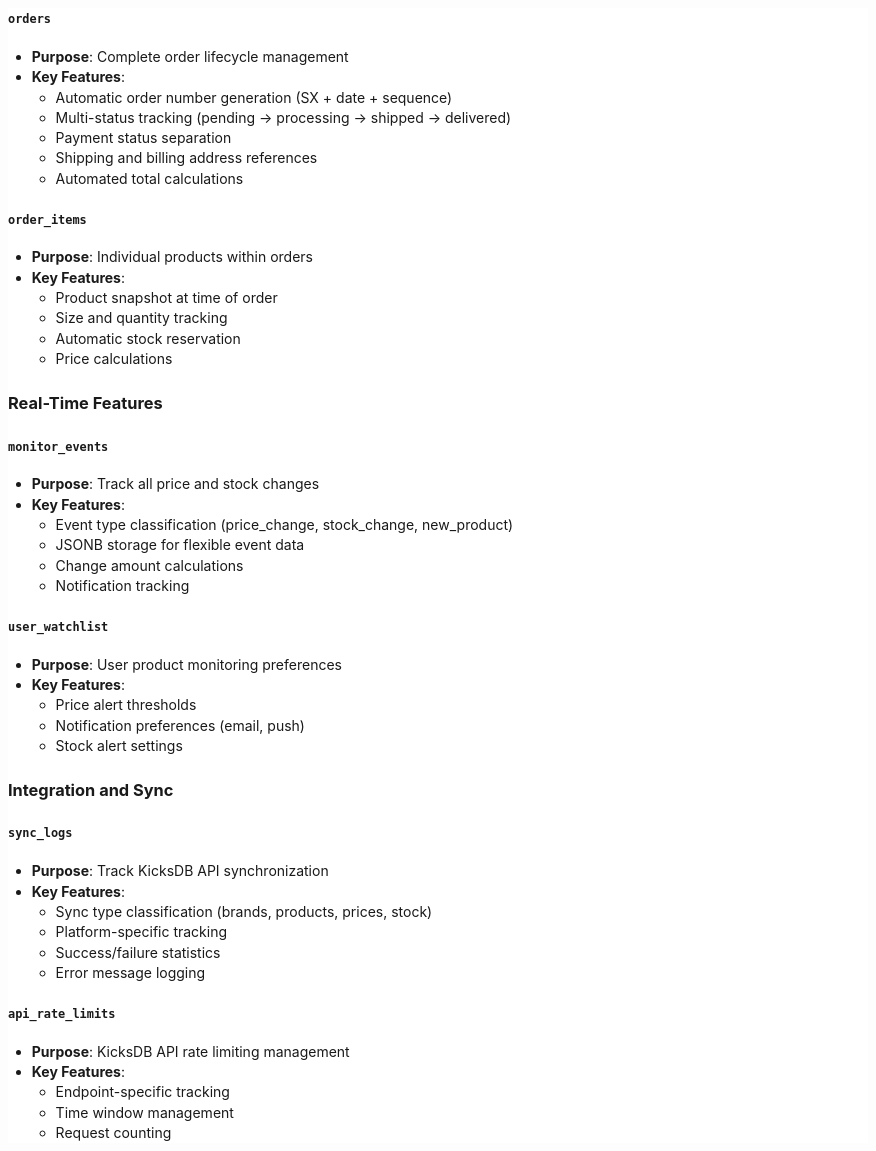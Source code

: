 #### `orders`
- **Purpose**: Complete order lifecycle management
- **Key Features**:
  - Automatic order number generation (SX + date + sequence)
  - Multi-status tracking (pending → processing → shipped → delivered)
  - Payment status separation
  - Shipping and billing address references
  - Automated total calculations

#### `order_items`
- **Purpose**: Individual products within orders
- **Key Features**:
  - Product snapshot at time of order
  - Size and quantity tracking
  - Automatic stock reservation
  - Price calculations

### Real-Time Features

#### `monitor_events`
- **Purpose**: Track all price and stock changes
- **Key Features**:
  - Event type classification (price_change, stock_change, new_product)
  - JSONB storage for flexible event data
  - Change amount calculations
  - Notification tracking

#### `user_watchlist`
- **Purpose**: User product monitoring preferences
- **Key Features**:
  - Price alert thresholds
  - Notification preferences (email, push)
  - Stock alert settings

### Integration and Sync

#### `sync_logs`
- **Purpose**: Track KicksDB API synchronization
- **Key Features**:
  - Sync type classification (brands, products, prices, stock)
  - Platform-specific tracking
  - Success/failure statistics
  - Error message logging

#### `api_rate_limits`
- **Purpose**: KicksDB API rate limiting management
- **Key Features**:
  - Endpoint-specific tracking
  - Time window management
  - Request counting
